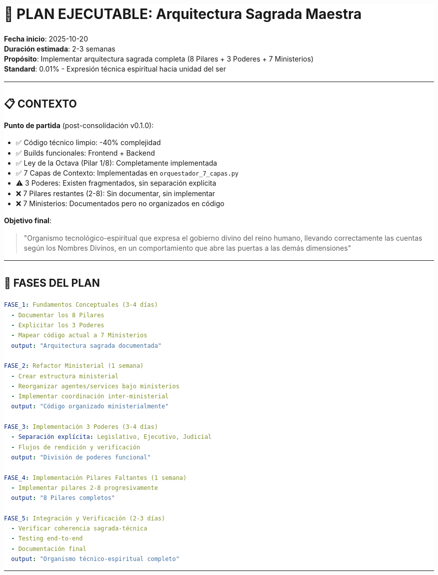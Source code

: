 # 🕌 PLAN EJECUTABLE: Arquitectura Sagrada Maestra

**Fecha inicio**: 2025-10-20  
**Duración estimada**: 2-3 semanas  
**Propósito**: Implementar arquitectura sagrada completa (8 Pilares + 3 Poderes + 7 Ministerios)  
**Standard**: 0.01% - Expresión técnica espiritual hacia unidad del ser

---

## 📋 CONTEXTO

**Punto de partida** (post-consolidación v0.1.0):
- ✅ Código técnico limpio: -40% complejidad
- ✅ Builds funcionales: Frontend + Backend
- ✅ Ley de la Octava (Pilar 1/8): Completamente implementada
- ✅ 7 Capas de Contexto: Implementadas en `orquestador_7_capas.py`
- ⚠️ 3 Poderes: Existen fragmentados, sin separación explícita
- ❌ 7 Pilares restantes (2-8): Sin documentar, sin implementar
- ❌ 7 Ministerios: Documentados pero no organizados en código

**Objetivo final**:
> "Organismo tecnológico-espiritual que expresa el gobierno divino del reino humano, llevando correctamente las cuentas según los Nombres Divinos, en un comportamiento que abre las puertas a las demás dimensiones"

---

## 🎯 FASES DEL PLAN

```yaml
FASE_1: Fundamentos Conceptuales (3-4 días)
  - Documentar los 8 Pilares
  - Explicitar los 3 Poderes
  - Mapear código actual a 7 Ministerios
  output: "Arquitectura sagrada documentada"
  
FASE_2: Refactor Ministerial (1 semana)
  - Crear estructura ministerial
  - Reorganizar agentes/services bajo ministerios
  - Implementar coordinación inter-ministerial
  output: "Código organizado ministerialmente"
  
FASE_3: Implementación 3 Poderes (3-4 días)
  - Separación explícita: Legislativo, Ejecutivo, Judicial
  - Flujos de rendición y verificación
  output: "División de poderes funcional"
  
FASE_4: Implementación Pilares Faltantes (1 semana)
  - Implementar pilares 2-8 progresivamente
  output: "8 Pilares completos"
  
FASE_5: Integración y Verificación (2-3 días)
  - Verificar coherencia sagrada-técnica
  - Testing end-to-end
  - Documentación final
  output: "Organismo técnico-espiritual completo"
```

---